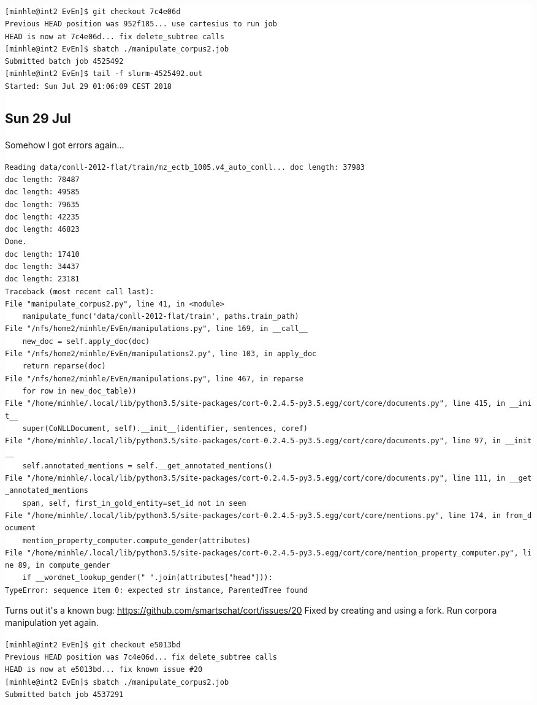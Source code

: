     [minhle@int2 EvEn]$ git checkout 7c4e06d
    Previous HEAD position was 952f185... use cartesius to run job
    HEAD is now at 7c4e06d... fix delete_subtree calls
    [minhle@int2 EvEn]$ sbatch ./manipulate_corpus2.job
    Submitted batch job 4525492
    [minhle@int2 EvEn]$ tail -f slurm-4525492.out
    Started: Sun Jul 29 01:06:09 CEST 2018

## Sun 29 Jul

Somehow I got errors again...

    Reading data/conll-2012-flat/train/mz_ectb_1005.v4_auto_conll... doc length: 37983
    doc length: 78487
    doc length: 49585
    doc length: 79635
    doc length: 42235
    doc length: 46823
    Done.
    doc length: 17410
    doc length: 34437
    doc length: 23181
    Traceback (most recent call last):
    File "manipulate_corpus2.py", line 41, in <module>
        manipulate_func('data/conll-2012-flat/train', paths.train_path)
    File "/nfs/home2/minhle/EvEn/manipulations.py", line 169, in __call__
        new_doc = self.apply_doc(doc)
    File "/nfs/home2/minhle/EvEn/manipulations2.py", line 103, in apply_doc
        return reparse(doc)
    File "/nfs/home2/minhle/EvEn/manipulations.py", line 467, in reparse
        for row in new_doc_table))
    File "/home/minhle/.local/lib/python3.5/site-packages/cort-0.2.4.5-py3.5.egg/cort/core/documents.py", line 415, in __init__
        super(CoNLLDocument, self).__init__(identifier, sentences, coref)
    File "/home/minhle/.local/lib/python3.5/site-packages/cort-0.2.4.5-py3.5.egg/cort/core/documents.py", line 97, in __init__
        self.annotated_mentions = self.__get_annotated_mentions()
    File "/home/minhle/.local/lib/python3.5/site-packages/cort-0.2.4.5-py3.5.egg/cort/core/documents.py", line 111, in __get_annotated_mentions
        span, self, first_in_gold_entity=set_id not in seen
    File "/home/minhle/.local/lib/python3.5/site-packages/cort-0.2.4.5-py3.5.egg/cort/core/mentions.py", line 174, in from_document
        mention_property_computer.compute_gender(attributes)
    File "/home/minhle/.local/lib/python3.5/site-packages/cort-0.2.4.5-py3.5.egg/cort/core/mention_property_computer.py", line 89, in compute_gender
        if __wordnet_lookup_gender(" ".join(attributes["head"])):
    TypeError: sequence item 0: expected str instance, ParentedTree found

Turns out it's a known bug: https://github.com/smartschat/cort/issues/20
Fixed by creating and using a fork. Run corpora manipulation yet again.

    [minhle@int2 EvEn]$ git checkout e5013bd
    Previous HEAD position was 7c4e06d... fix delete_subtree calls
    HEAD is now at e5013bd... fix known issue #20
    [minhle@int2 EvEn]$ sbatch ./manipulate_corpus2.job
    Submitted batch job 4537291
